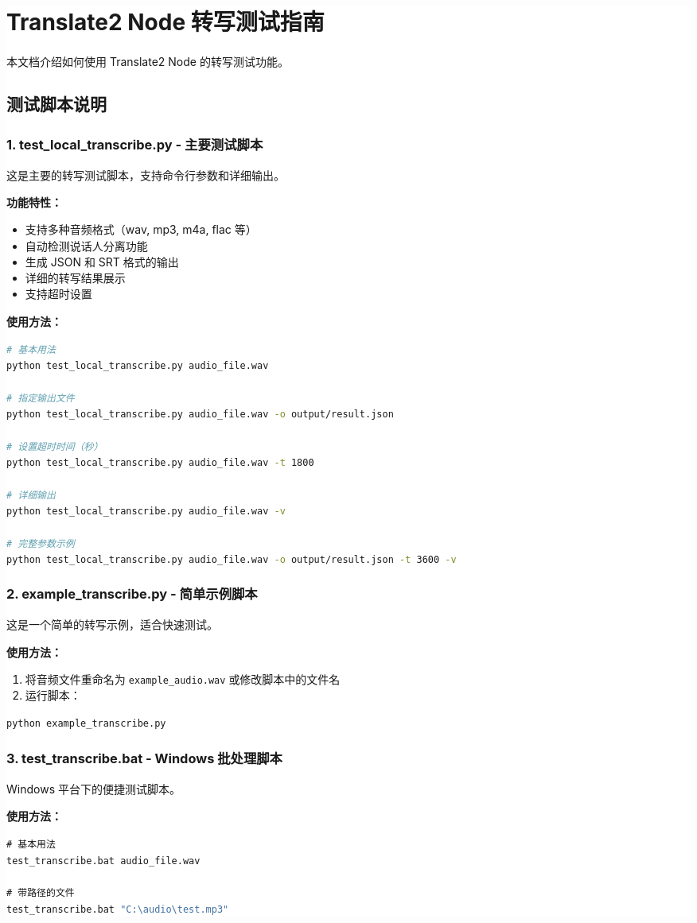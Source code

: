 # Translate2 Node 转写测试指南

本文档介绍如何使用 Translate2 Node 的转写测试功能。

## 测试脚本说明

### 1. test_local_transcribe.py - 主要测试脚本

这是主要的转写测试脚本，支持命令行参数和详细输出。

**功能特性：**
- 支持多种音频格式（wav, mp3, m4a, flac 等）
- 自动检测说话人分离功能
- 生成 JSON 和 SRT 格式的输出
- 详细的转写结果展示
- 支持超时设置

**使用方法：**
```bash
# 基本用法
python test_local_transcribe.py audio_file.wav

# 指定输出文件
python test_local_transcribe.py audio_file.wav -o output/result.json

# 设置超时时间（秒）
python test_local_transcribe.py audio_file.wav -t 1800

# 详细输出
python test_local_transcribe.py audio_file.wav -v

# 完整参数示例
python test_local_transcribe.py audio_file.wav -o output/result.json -t 3600 -v
```

### 2. example_transcribe.py - 简单示例脚本

这是一个简单的转写示例，适合快速测试。

**使用方法：**
1. 将音频文件重命名为 `example_audio.wav` 或修改脚本中的文件名
2. 运行脚本：
```bash
python example_transcribe.py
```

### 3. test_transcribe.bat - Windows 批处理脚本

Windows 平台下的便捷测试脚本。

**使用方法：**
```cmd
# 基本用法
test_transcribe.bat audio_file.wav

# 带路径的文件
test_transcribe.bat "C:\audio\test.mp3"
```
